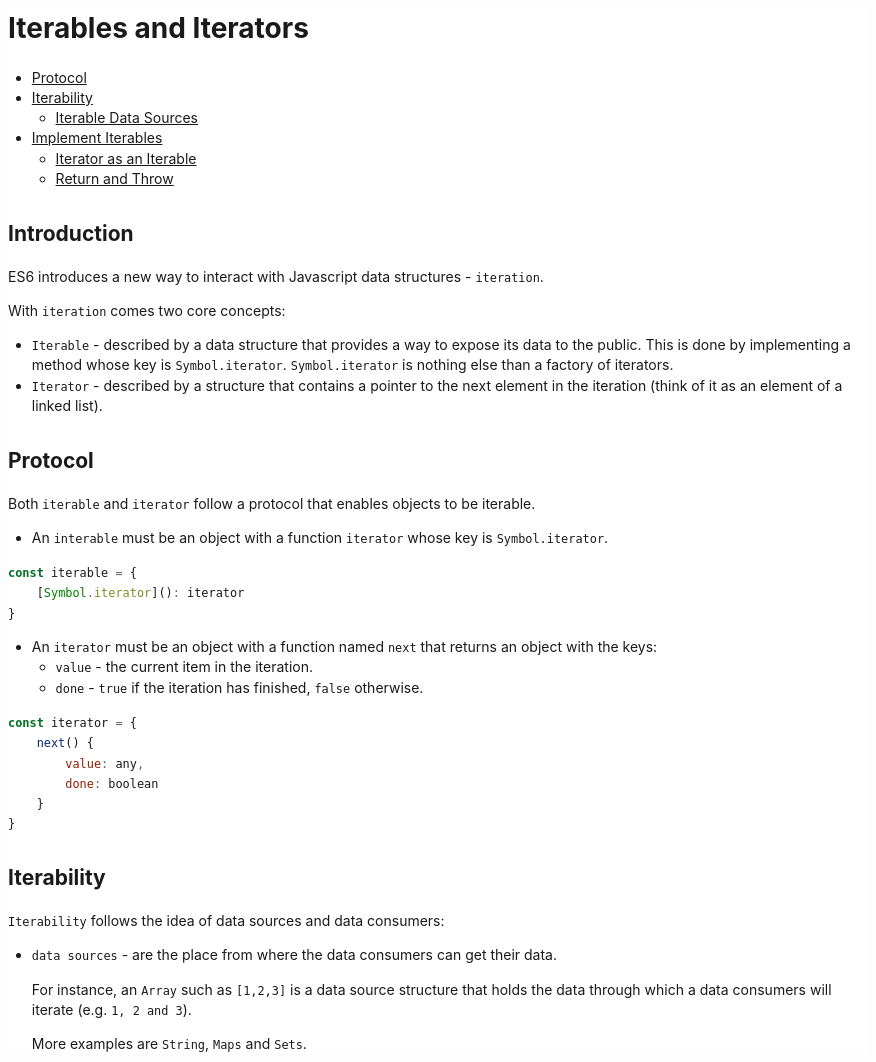 # Iterables and Iterators

* [Protocol](#protocol)
* [Iterability](#iterability)
    * [Iterable Data Sources](#iterable-data-sources)
* [Implement Iterables](#implement-iterables)
    * [Iterator as an Iterable](#iterator-as-an-iterable)
    * [Return and Throw](#return-and-throw)

## Introduction
ES6 introduces a new way to interact with Javascript data structures - `iteration`.

With `iteration` comes two core concepts:
* `Iterable` - described by a data structure that provides a way to expose its data to the public. This is done by implementing a method whose key is `Symbol.iterator`. `Symbol.iterator` is nothing else than a factory of iterators.
* `Iterator` - described by a structure that contains a pointer to the next element in the iteration (think of it as an element of a linked list).

## Protocol

Both `iterable` and `iterator` follow a protocol that enables objects to be iterable.

* An `interable` must be an object with a function `iterator` whose key is `Symbol.iterator`.
```js
const iterable = {
    [Symbol.iterator](): iterator
}
```
* An `iterator` must be an object with a function named `next` that returns an object with the keys:
    * `value` - the current item in the iteration.
    * `done` - `true` if the iteration has finished, `false` otherwise.

 ```js
 const iterator = {
     next() {
         value: any,
         done: boolean
     }
 }
 ```

## Iterability

`Iterability` follows the idea of data sources and data consumers:
* `data sources` - are the place from where the data consumers can get their data.

    For instance, an `Array` such as `[1,2,3]` is a data source structure that holds the data through which a data consumers will iterate (e.g. `1, 2 and 3`).

    More examples are `String`, `Maps` and `Sets`.
